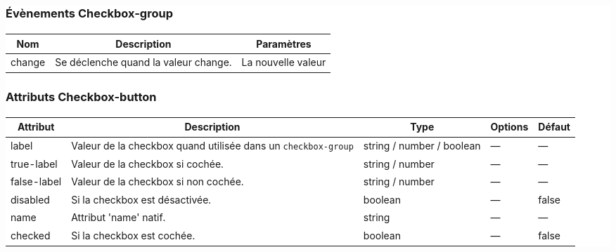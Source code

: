 ### Évènements Checkbox-group
| Nom | Description | Paramètres |
|---------- |-------- |---------- |
| change  | Se déclenche quand la valeur change. | La nouvelle valeur |

### Attributs Checkbox-button
| Attribut      | Description         | Type    | Options                         | Défaut|
|---------- |-------- |---------- |-------------  |-------- |
| label     | Valeur de la checkbox quand utilisée dans un `checkbox-group` | string / number / boolean  |       —        |     —    |
| true-label | Valeur de la checkbox si cochée. | string / number | — |     —    |
| false-label | Valeur de la checkbox si non cochée. | string / number    |      —         |     —    |
| disabled  | Si la checkbox est désactivée. | boolean   |  — | false   |
| name | Attribut 'name' natif. | string    |      —         |     —    |
| checked  | Si la checkbox est cochée. | boolean   |  — | false   |
